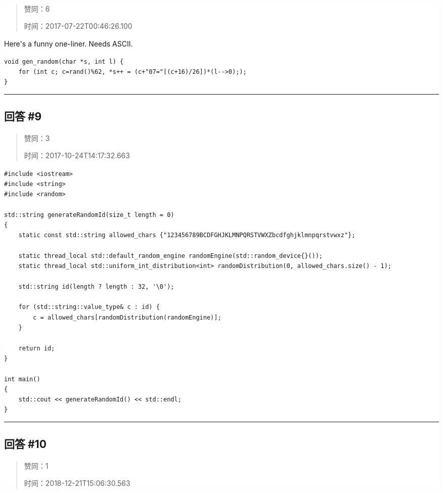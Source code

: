 > 赞同：6
> 
> 时间：2017-07-22T00:46:26.100

Here's a funny one-liner. Needs ASCII.

```
void gen_random(char *s, int l) {
    for (int c; c=rand()%62, *s++ = (c+"07="[(c+16)/26])*(l-->0););
} 
```

* * *

## 回答 #9

> 赞同：3
> 
> 时间：2017-10-24T14:17:32.663

```
#include <iostream>
#include <string>
#include <random>

std::string generateRandomId(size_t length = 0)
{
    static const std::string allowed_chars {"123456789BCDFGHJKLMNPQRSTVWXZbcdfghjklmnpqrstvwxz"};

    static thread_local std::default_random_engine randomEngine(std::random_device{}());
    static thread_local std::uniform_int_distribution<int> randomDistribution(0, allowed_chars.size() - 1);

    std::string id(length ? length : 32, '\0');

    for (std::string::value_type& c : id) {
        c = allowed_chars[randomDistribution(randomEngine)];
    }

    return id;
}

int main()
{
    std::cout << generateRandomId() << std::endl;
} 
```

* * *

## 回答 #10

> 赞同：1
> 
> 时间：2018-12-21T15:06:30.563

